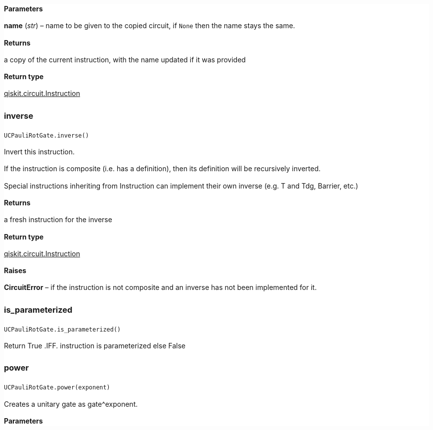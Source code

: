 **Parameters**

**name** (*str*) – name to be given to the copied circuit, if `None` then the name stays the same.

**Returns**

a copy of the current instruction, with the name updated if it was provided

**Return type**

[qiskit.circuit.Instruction](qiskit.circuit.Instruction "qiskit.circuit.Instruction")

<span id="qiskit-extensions-ucpaulirotgate-inverse" />

### inverse

<span id="qiskit.extensions.UCPauliRotGate.inverse" />

`UCPauliRotGate.inverse()`

Invert this instruction.

If the instruction is composite (i.e. has a definition), then its definition will be recursively inverted.

Special instructions inheriting from Instruction can implement their own inverse (e.g. T and Tdg, Barrier, etc.)

**Returns**

a fresh instruction for the inverse

**Return type**

[qiskit.circuit.Instruction](qiskit.circuit.Instruction "qiskit.circuit.Instruction")

**Raises**

**CircuitError** – if the instruction is not composite and an inverse has not been implemented for it.

<span id="qiskit-extensions-ucpaulirotgate-is-parameterized" />

### is\_parameterized

<span id="qiskit.extensions.UCPauliRotGate.is_parameterized" />

`UCPauliRotGate.is_parameterized()`

Return True .IFF. instruction is parameterized else False

<span id="qiskit-extensions-ucpaulirotgate-power" />

### power

<span id="qiskit.extensions.UCPauliRotGate.power" />

`UCPauliRotGate.power(exponent)`

Creates a unitary gate as gate^exponent.

**Parameters**
